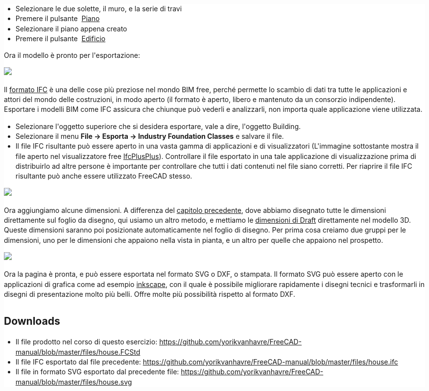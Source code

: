 
<div class="mw-translate-fuzzy">

-   Selezionare le due solette, il muro, e la serie di travi
-   Premere il pulsante <img alt="" src=images/Arch_Floor.svg  style="width:16px;"> [Piano](Arch_Floor/it.md)
-   Selezionare il piano appena creato
-   Premere il pulsante <img alt="" src=images/Arch_Building.svg  style="width:16px;"> [Edificio](Arch_Building/it.md)


</div>

Ora il modello è pronto per l\'esportazione:

![](images/FreeCAD_BIMExport.png )

Il [formato IFC](https://en.wikipedia.org/wiki/Industry_Foundation_Classes) è una delle cose più preziose nel mondo BIM free, perché permette lo scambio di dati tra tutte le applicazioni e attori del mondo delle costruzioni, in modo aperto (il formato è aperto, libero e mantenuto da un consorzio indipendente). Esportare i modelli BIM come IFC assicura che chiunque può vederli e analizzarli, non importa quale applicazione viene utilizzata.

-   Selezionare l\'oggetto superiore che si desidera esportare, vale a dire, l\'oggetto Building.
-   Selezionare il menu **File -\> Esporta -\> Industry Foundation Classes** e salvare il file.
-   Il file IFC risultante può essere aperto in una vasta gamma di applicazioni e di visualizzatori (L\'immagine sottostante mostra il file aperto nel visualizzatore free [IfcPlusPlus](http://www.ifcquery.com/)). Controllare il file esportato in una tale applicazione di visualizzazione prima di distribuirlo ad altre persone è importante per controllare che tutti i dati contenuti nel file siano corretti. Per riaprire il file IFC risultante può anche essere utilizzato FreeCAD stesso.

![](images/FreeCAD_BIMIFC.png )


<div class="mw-translate-fuzzy">

Ora aggiungiamo alcune dimensioni. A differenza del [capitolo precedente](Manual:Generating_2D_drawings/it.md), dove abbiamo disegnato tutte le dimensioni direttamente sul foglio da disegno, qui usiamo un altro metodo, e mettiamo le [dimensioni di Draft](Draft_Dimension/it.md) direttamente nel modello 3D. Queste dimensioni saranno poi posizionate automaticamente nel foglio di disegno. Per prima cosa creiamo due gruppi per le dimensioni, uno per le dimensioni che appaiono nella vista in pianta, e un altro per quelle che appaiono nel prospetto.


</div>

![](images/FreeCAD_BIMHouseDrawing.png )

Ora la pagina è pronta, e può essere esportata nel formato SVG o DXF, o stampata. Il formato SVG può essere aperto con le applicazioni di grafica come ad esempio [inkscape](http://www.inkscape.org), con il quale è possibile migliorare rapidamente i disegni tecnici e trasformarli in disegni di presentazione molto più belli. Offre molte più possibilità rispetto al formato DXF.

## Downloads

-   Il file prodotto nel corso di questo esercizio: <https://github.com/yorikvanhavre/FreeCAD-manual/blob/master/files/house.FCStd>
-   Il file IFC esportato dal file precedente: <https://github.com/yorikvanhavre/FreeCAD-manual/blob/master/files/house.ifc>
-   Il file in formato SVG esportato dal precedente file: <https://github.com/yorikvanhavre/FreeCAD-manual/blob/master/files/house.svg>
